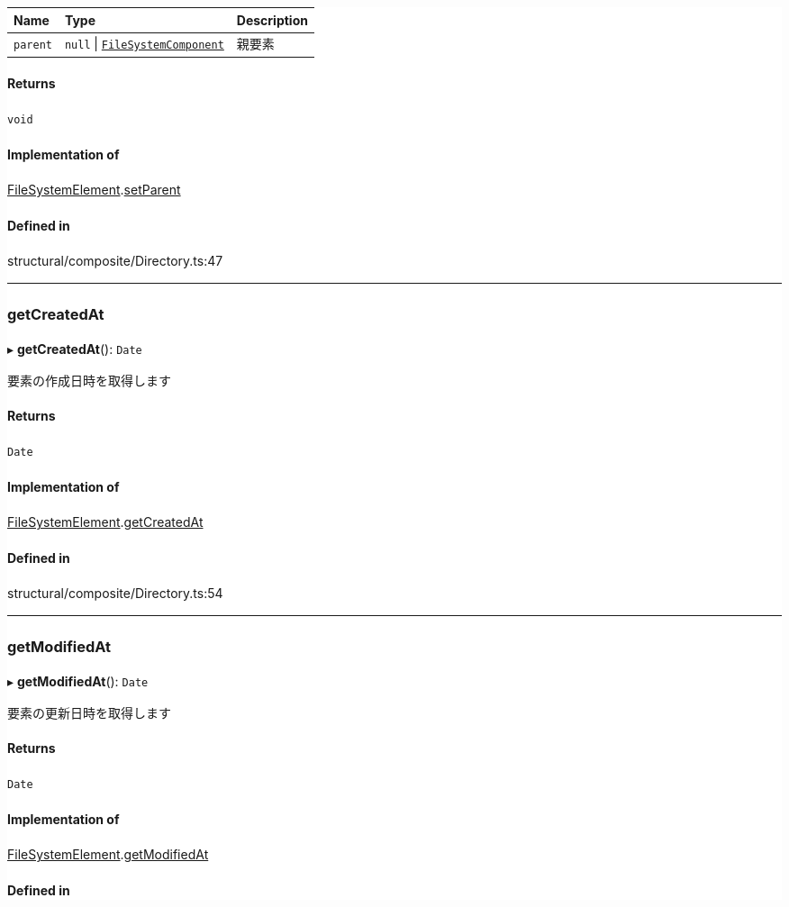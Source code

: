 | Name | Type | Description |
| :------ | :------ | :------ |
| `parent` | ``null`` \| [`FileSystemComponent`](../interfaces/common_interfaces_FileSystemComponent.FileSystemComponent.md) | 親要素 |

#### Returns

`void`

#### Implementation of

[FileSystemElement](../interfaces/common_interfaces_FileSystemElement.FileSystemElement.md).[setParent](../interfaces/common_interfaces_FileSystemElement.FileSystemElement.md#setparent)

#### Defined in

structural/composite/Directory.ts:47

___

### getCreatedAt

▸ **getCreatedAt**(): `Date`

要素の作成日時を取得します

#### Returns

`Date`

#### Implementation of

[FileSystemElement](../interfaces/common_interfaces_FileSystemElement.FileSystemElement.md).[getCreatedAt](../interfaces/common_interfaces_FileSystemElement.FileSystemElement.md#getcreatedat)

#### Defined in

structural/composite/Directory.ts:54

___

### getModifiedAt

▸ **getModifiedAt**(): `Date`

要素の更新日時を取得します

#### Returns

`Date`

#### Implementation of

[FileSystemElement](../interfaces/common_interfaces_FileSystemElement.FileSystemElement.md).[getModifiedAt](../interfaces/common_interfaces_FileSystemElement.FileSystemElement.md#getmodifiedat)

#### Defined in
